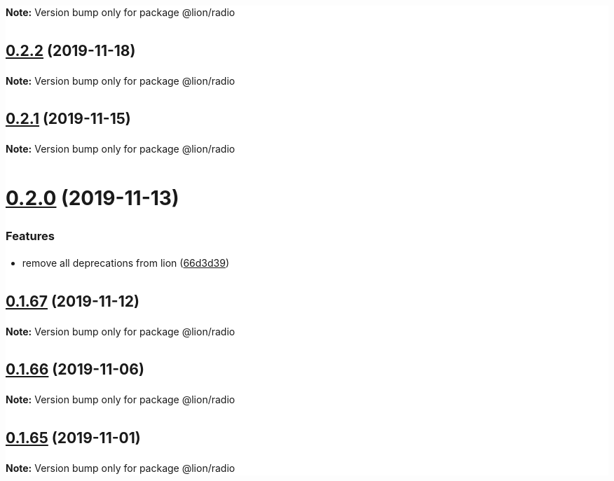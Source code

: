**Note:** Version bump only for package @lion/radio





## [0.2.2](https://github.com/ing-bank/lion/compare/@lion/radio@0.2.1...@lion/radio@0.2.2) (2019-11-18)

**Note:** Version bump only for package @lion/radio





## [0.2.1](https://github.com/ing-bank/lion/compare/@lion/radio@0.2.0...@lion/radio@0.2.1) (2019-11-15)

**Note:** Version bump only for package @lion/radio





# [0.2.0](https://github.com/ing-bank/lion/compare/@lion/radio@0.1.67...@lion/radio@0.2.0) (2019-11-13)


### Features

* remove all deprecations from lion ([66d3d39](https://github.com/ing-bank/lion/commit/66d3d390aebeaa61b6effdea7d5f7eea0e89c894))





## [0.1.67](https://github.com/ing-bank/lion/compare/@lion/radio@0.1.66...@lion/radio@0.1.67) (2019-11-12)

**Note:** Version bump only for package @lion/radio





## [0.1.66](https://github.com/ing-bank/lion/compare/@lion/radio@0.1.65...@lion/radio@0.1.66) (2019-11-06)

**Note:** Version bump only for package @lion/radio





## [0.1.65](https://github.com/ing-bank/lion/compare/@lion/radio@0.1.64...@lion/radio@0.1.65) (2019-11-01)

**Note:** Version bump only for package @lion/radio

